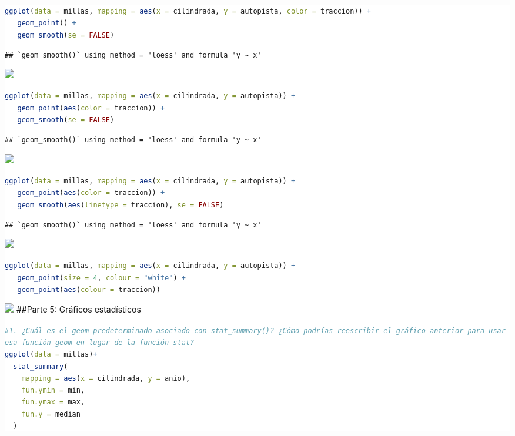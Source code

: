 ``` r
ggplot(data = millas, mapping = aes(x = cilindrada, y = autopista, color = traccion)) +
   geom_point() +
   geom_smooth(se = FALSE)
```

    ## `geom_smooth()` using method = 'loess' and formula 'y ~ x'

![](Desarrollo-N°4_files/figure-gfm/unnamed-chunk-5-8.png)

``` r
ggplot(data = millas, mapping = aes(x = cilindrada, y = autopista)) +
   geom_point(aes(color = traccion)) +
   geom_smooth(se = FALSE)
```

    ## `geom_smooth()` using method = 'loess' and formula 'y ~ x'

![](Desarrollo-N°4_files/figure-gfm/unnamed-chunk-5-9.png)

``` r
ggplot(data = millas, mapping = aes(x = cilindrada, y = autopista)) +
   geom_point(aes(color = traccion)) +
   geom_smooth(aes(linetype = traccion), se = FALSE)
```

    ## `geom_smooth()` using method = 'loess' and formula 'y ~ x'

![](Desarrollo-N°4_files/figure-gfm/unnamed-chunk-5-10.png)

``` r
ggplot(data = millas, mapping = aes(x = cilindrada, y = autopista)) +
   geom_point(size = 4, colour = "white") +
   geom_point(aes(colour = traccion))
```

![](Desarrollo-N°4_files/figure-gfm/unnamed-chunk-5-11.png)
##Parte 5: Gráficos estadísticos

``` r
#1. ¿Cuál es el geom predeterminado asociado con stat_summary()? ¿Cómo podrías reescribir el gráfico anterior para usar esa función geom en lugar de la función stat?
ggplot(data = millas)+
  stat_summary(
    mapping = aes(x = cilindrada, y = anio),
    fun.ymin = min,
    fun.ymax = max,
    fun.y = median
  )
```

